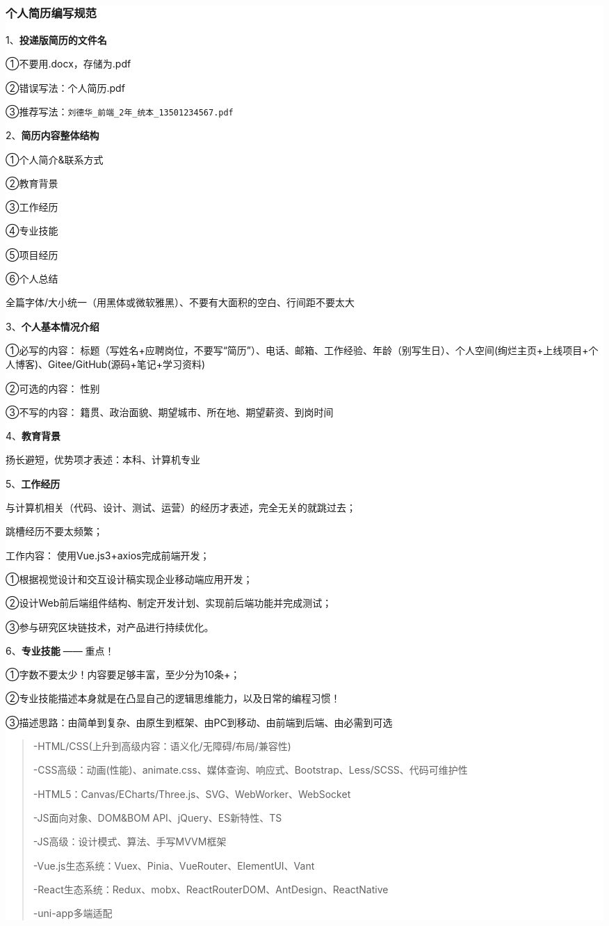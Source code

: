 ### 个人简历编写规范

1、**投递版简历的文件名**

①不要用.docx，存储为.pdf

②错误写法：个人简历.pdf

③推荐写法：`刘德华_前端_2年_统本_13501234567.pdf`

2、**简历内容整体结构**

①个人简介&联系方式

②教育背景

③工作经历

④专业技能

⑤项目经历

⑥个人总结

全篇字体/大小统一（用黑体或微软雅黑）、不要有大面积的空白、行间距不要太大

 3、**个人基本情况介绍**

①必写的内容： 标题（写姓名+应聘岗位，不要写“简历”）、电话、邮箱、工作经验、年龄（别写生日）、个人空间(绚烂主页+上线项目+个人博客)、Gitee/GitHub(源码+笔记+学习资料)

②可选的内容： 性别

③不写的内容： 籍贯、政治面貌、期望城市、所在地、期望薪资、到岗时间 

 4、**教育背景**

扬长避短，优势项才表述：本科、计算机专业

 5、**工作经历**

与计算机相关（代码、设计、测试、运营）的经历才表述，完全无关的就跳过去；

跳槽经历不要太频繁；

 工作内容： 使用Vue.js3+axios完成前端开发；

①根据视觉设计和交互设计稿实现企业移动端应用开发；

②设计Web前后端组件结构、制定开发计划、实现前后端功能并完成测试；

③参与研究区块链技术，对产品进行持续优化。

6、**专业技能** —— 重点！

①字数不要太少！内容要足够丰富，至少分为10条+；

②专业技能描述本身就是在凸显自己的逻辑思维能力，以及日常的编程习惯！

③描述思路：由简单到复杂、由原生到框架、由PC到移动、由前端到后端、由必需到可选

> -HTML/CSS(上升到高级内容：语义化/无障碍/布局/兼容性)
>
> -CSS高级：动画(性能)、animate.css、媒体查询、响应式、Bootstrap、Less/SCSS、代码可维护性
>
> -HTML5：Canvas/ECharts/Three.js、SVG、WebWorker、WebSocket
>
> -JS面向对象、DOM&BOM API、jQuery、ES新特性、TS
>
> -JS高级：设计模式、算法、手写MVVM框架
>
> -Vue.js生态系统：Vuex、Pinia、VueRouter、ElementUI、Vant
>
> -React生态系统：Redux、mobx、ReactRouterDOM、AntDesign、ReactNative
>
> -uni-app多端适配
>